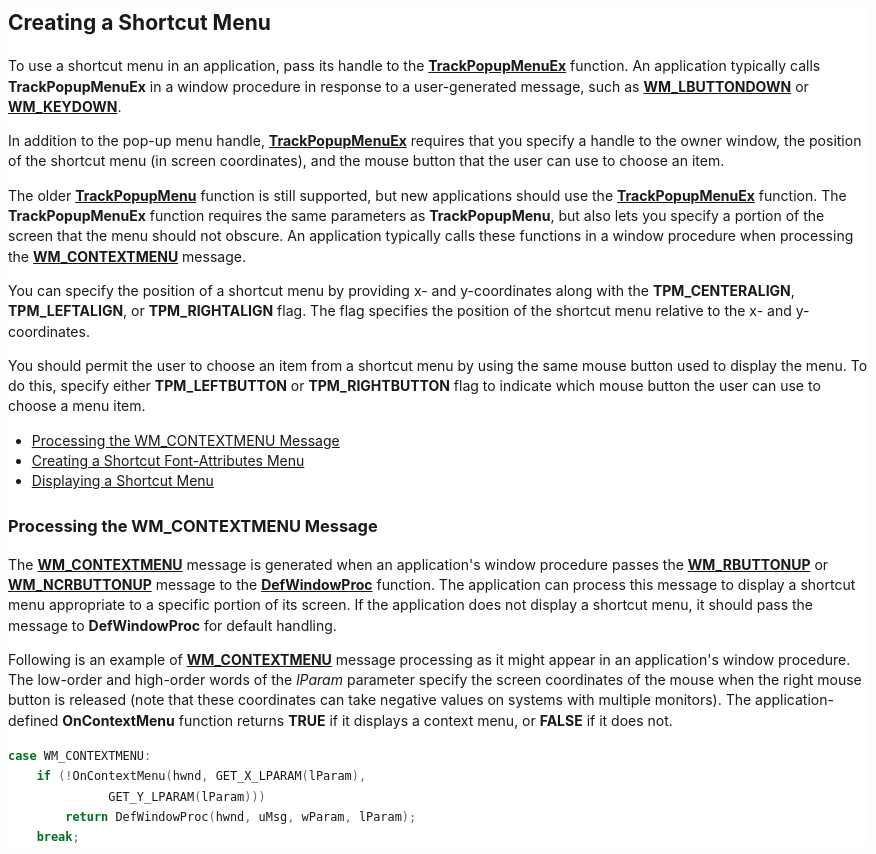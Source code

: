 

## Creating a Shortcut Menu

To use a shortcut menu in an application, pass its handle to the [**TrackPopupMenuEx**](/windows/desktop/api/Winuser/nf-winuser-trackpopupmenuex) function. An application typically calls **TrackPopupMenuEx** in a window procedure in response to a user-generated message, such as [**WM\_LBUTTONDOWN**](/windows/desktop/inputdev/wm-lbuttondown) or [**WM\_KEYDOWN**](/windows/desktop/inputdev/wm-keydown).

In addition to the pop-up menu handle, [**TrackPopupMenuEx**](/windows/desktop/api/Winuser/nf-winuser-trackpopupmenuex) requires that you specify a handle to the owner window, the position of the shortcut menu (in screen coordinates), and the mouse button that the user can use to choose an item.

The older [**TrackPopupMenu**](/windows/desktop/api/Winuser/nf-winuser-trackpopupmenu) function is still supported, but new applications should use the [**TrackPopupMenuEx**](/windows/desktop/api/Winuser/nf-winuser-trackpopupmenuex) function. The **TrackPopupMenuEx** function requires the same parameters as **TrackPopupMenu**, but also lets you specify a portion of the screen that the menu should not obscure. An application typically calls these functions in a window procedure when processing the [**WM\_CONTEXTMENU**](wm-contextmenu.md) message.

You can specify the position of a shortcut menu by providing x- and y-coordinates along with the **TPM\_CENTERALIGN**, **TPM\_LEFTALIGN**, or **TPM\_RIGHTALIGN** flag. The flag specifies the position of the shortcut menu relative to the x- and y-coordinates.

You should permit the user to choose an item from a shortcut menu by using the same mouse button used to display the menu. To do this, specify either **TPM\_LEFTBUTTON** or **TPM\_RIGHTBUTTON** flag to indicate which mouse button the user can use to choose a menu item.

-   [Processing the WM\_CONTEXTMENU Message](/windows)
-   [Creating a Shortcut Font-Attributes Menu](#creating-a-shortcut-font-attributes-menu)
-   [Displaying a Shortcut Menu](#displaying-a-shortcut-menu)

### Processing the WM\_CONTEXTMENU Message

The [**WM\_CONTEXTMENU**](wm-contextmenu.md) message is generated when an application's window procedure passes the [**WM\_RBUTTONUP**](/windows/desktop/inputdev/wm-rbuttonup) or [**WM\_NCRBUTTONUP**](/windows/desktop/inputdev/wm-ncrbuttonup) message to the [**DefWindowProc**](/windows/desktop/api/winuser/nf-winuser-defwindowproca) function. The application can process this message to display a shortcut menu appropriate to a specific portion of its screen. If the application does not display a shortcut menu, it should pass the message to **DefWindowProc** for default handling.

Following is an example of [**WM\_CONTEXTMENU**](wm-contextmenu.md) message processing as it might appear in an application's window procedure. The low-order and high-order words of the *lParam* parameter specify the screen coordinates of the mouse when the right mouse button is released (note that these coordinates can take negative values on systems with multiple monitors). The application-defined **OnContextMenu** function returns **TRUE** if it displays a context menu, or **FALSE** if it does not.


```cpp
case WM_CONTEXTMENU: 
    if (!OnContextMenu(hwnd, GET_X_LPARAM(lParam),
              GET_Y_LPARAM(lParam))) 
        return DefWindowProc(hwnd, uMsg, wParam, lParam); 
    break; 
```
